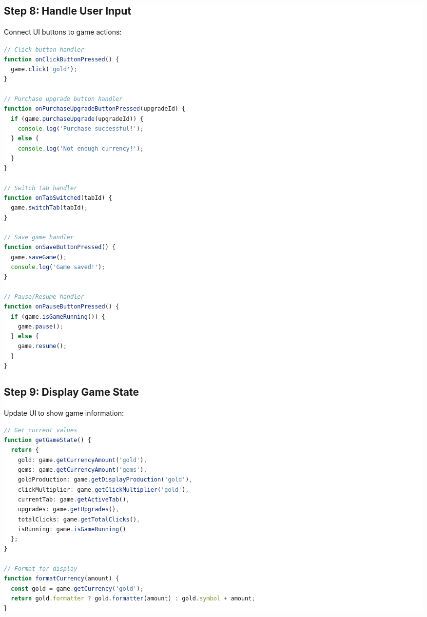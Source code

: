 ## Step 8: Handle User Input

Connect UI buttons to game actions:

```typescript
// Click button handler
function onClickButtonPressed() {
  game.click('gold');
}

// Purchase upgrade button handler
function onPurchaseUpgradeButtonPressed(upgradeId) {
  if (game.purchaseUpgrade(upgradeId)) {
    console.log('Purchase successful!');
  } else {
    console.log('Not enough currency!');
  }
}

// Switch tab handler
function onTabSwitched(tabId) {
  game.switchTab(tabId);
}

// Save game handler
function onSaveButtonPressed() {
  game.saveGame();
  console.log('Game saved!');
}

// Pause/Resume handler
function onPauseButtonPressed() {
  if (game.isGameRunning()) {
    game.pause();
  } else {
    game.resume();
  }
}
```

## Step 9: Display Game State

Update UI to show game information:

```typescript
// Get current values
function getGameState() {
  return {
    gold: game.getCurrencyAmount('gold'),
    gems: game.getCurrencyAmount('gems'),
    goldProduction: game.getDisplayProduction('gold'),
    clickMultiplier: game.getClickMultiplier('gold'),
    currentTab: game.getActiveTab(),
    upgrades: game.getUpgrades(),
    totalClicks: game.getTotalClicks(),
    isRunning: game.isGameRunning()
  };
}

// Format for display
function formatCurrency(amount) {
  const gold = game.getCurrency('gold');
  return gold.formatter ? gold.formatter(amount) : gold.symbol + amount;
}
```